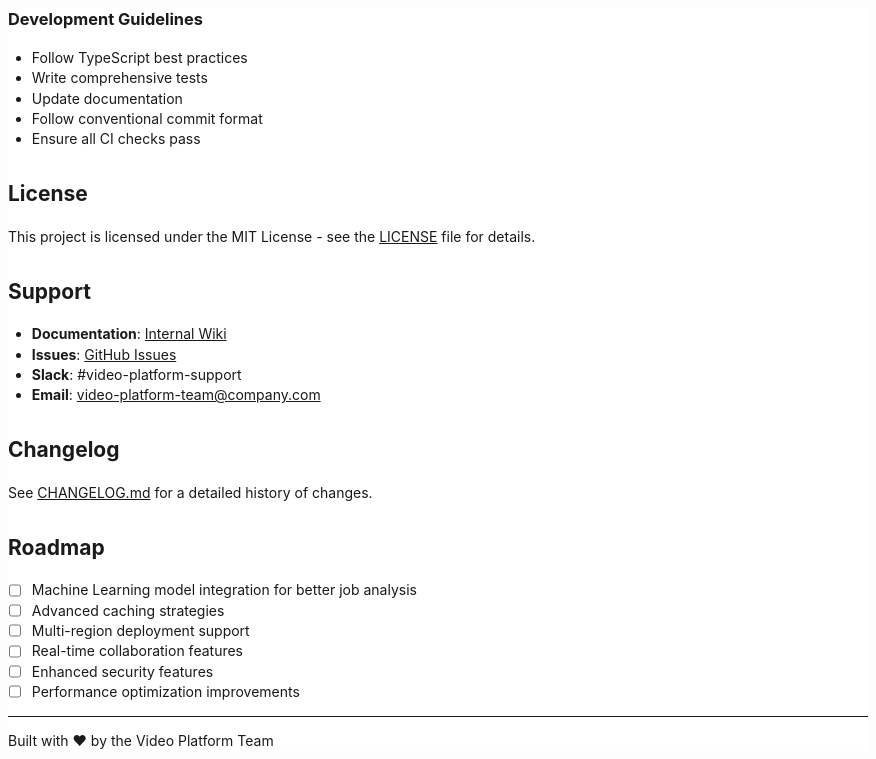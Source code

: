 ### Development Guidelines
- Follow TypeScript best practices
- Write comprehensive tests
- Update documentation
- Follow conventional commit format
- Ensure all CI checks pass

## License

This project is licensed under the MIT License - see the [LICENSE](LICENSE) file for details.

## Support

- **Documentation**: [Internal Wiki](https://wiki.company.com/orchestrator)
- **Issues**: [GitHub Issues](https://github.com/company/video-platform/issues)
- **Slack**: #video-platform-support
- **Email**: video-platform-team@company.com

## Changelog

See [CHANGELOG.md](CHANGELOG.md) for a detailed history of changes.

## Roadmap

- [ ] Machine Learning model integration for better job analysis
- [ ] Advanced caching strategies
- [ ] Multi-region deployment support
- [ ] Real-time collaboration features
- [ ] Enhanced security features
- [ ] Performance optimization improvements

---

Built with ❤️ by the Video Platform Team